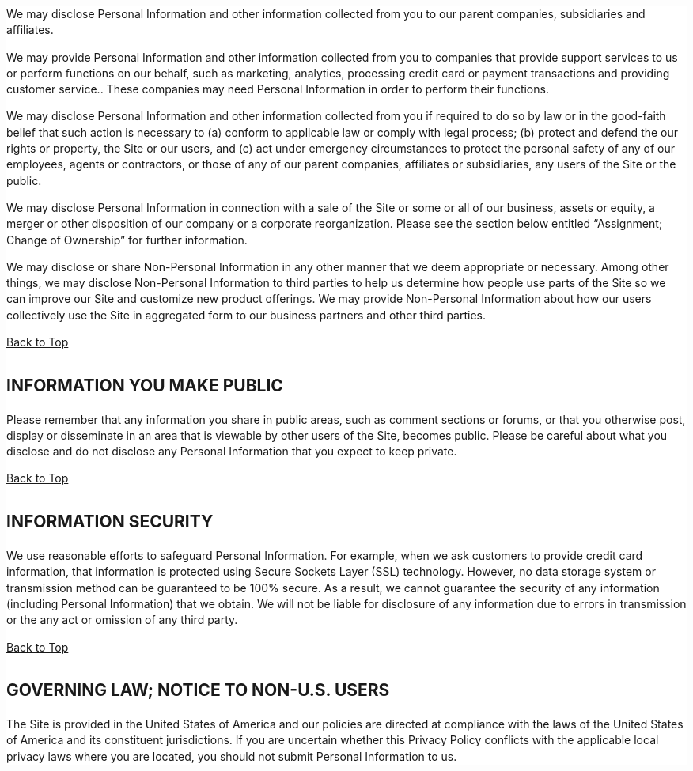 We may disclose Personal Information and other information collected from you to our parent companies, subsidiaries and affiliates.

We may provide Personal Information and other information collected from you to companies that provide support services to us or perform functions on our behalf, such as marketing, analytics, processing credit card or payment transactions and providing customer service.. These companies may need Personal Information in order to perform their functions.

We may disclose Personal Information and other information collected from you if required to do so by law or in the good-faith belief that such action is necessary to (a) conform to applicable law or comply with legal process; (b) protect and defend the our rights or property, the Site or our users, and (c) act under emergency circumstances to protect the personal safety of any of our employees, agents or contractors, or those of any of our parent companies, affiliates or subsidiaries, any users of the Site or the public.

We may disclose Personal Information in connection with a sale of the Site or some or all of our business, assets or equity, a merger or other disposition of our company or a corporate reorganization. Please see the section below entitled “Assignment; Change of Ownership” for further information.

We may disclose or share Non-Personal Information in any other manner that we deem appropriate or necessary. Among other things, we may disclose Non-Personal Information to third parties to help us determine how people use parts of the Site so we can improve our Site and customize new product offerings. We may provide Non-Personal Information about how our users collectively use the Site in aggregated form to our business partners and other third parties.

[Back to Top](#top)
[]()

**INFORMATION YOU MAKE PUBLIC**
-------------------------------

Please remember that any information you share in public areas, such as comment sections or forums, or that you otherwise post, display or disseminate in an area that is viewable by other users of the Site, becomes public. Please be careful about what you disclose and do not disclose any Personal Information that you expect to keep private.

[Back to Top](#top)
[]()

**INFORMATION SECURITY**
------------------------

We use reasonable efforts to safeguard Personal Information. For example, when we ask customers to provide credit card information, that information is protected using Secure Sockets Layer (SSL) technology. However, no data storage system or transmission method can be guaranteed to be 100% secure. As a result, we cannot guarantee the security of any information (including Personal Information) that we obtain. We will not be liable for disclosure of any information due to errors in transmission or the any act or omission of any third party.

[Back to Top](#top)
[]()

**GOVERNING LAW; NOTICE TO NON-U.S. USERS**
-------------------------------------------

The Site is provided in the United States of America and our policies are directed at compliance with the laws of the United States of America and its constituent jurisdictions. If you are uncertain whether this Privacy Policy conflicts with the applicable local privacy laws where you are located, you should not submit Personal Information to us.

